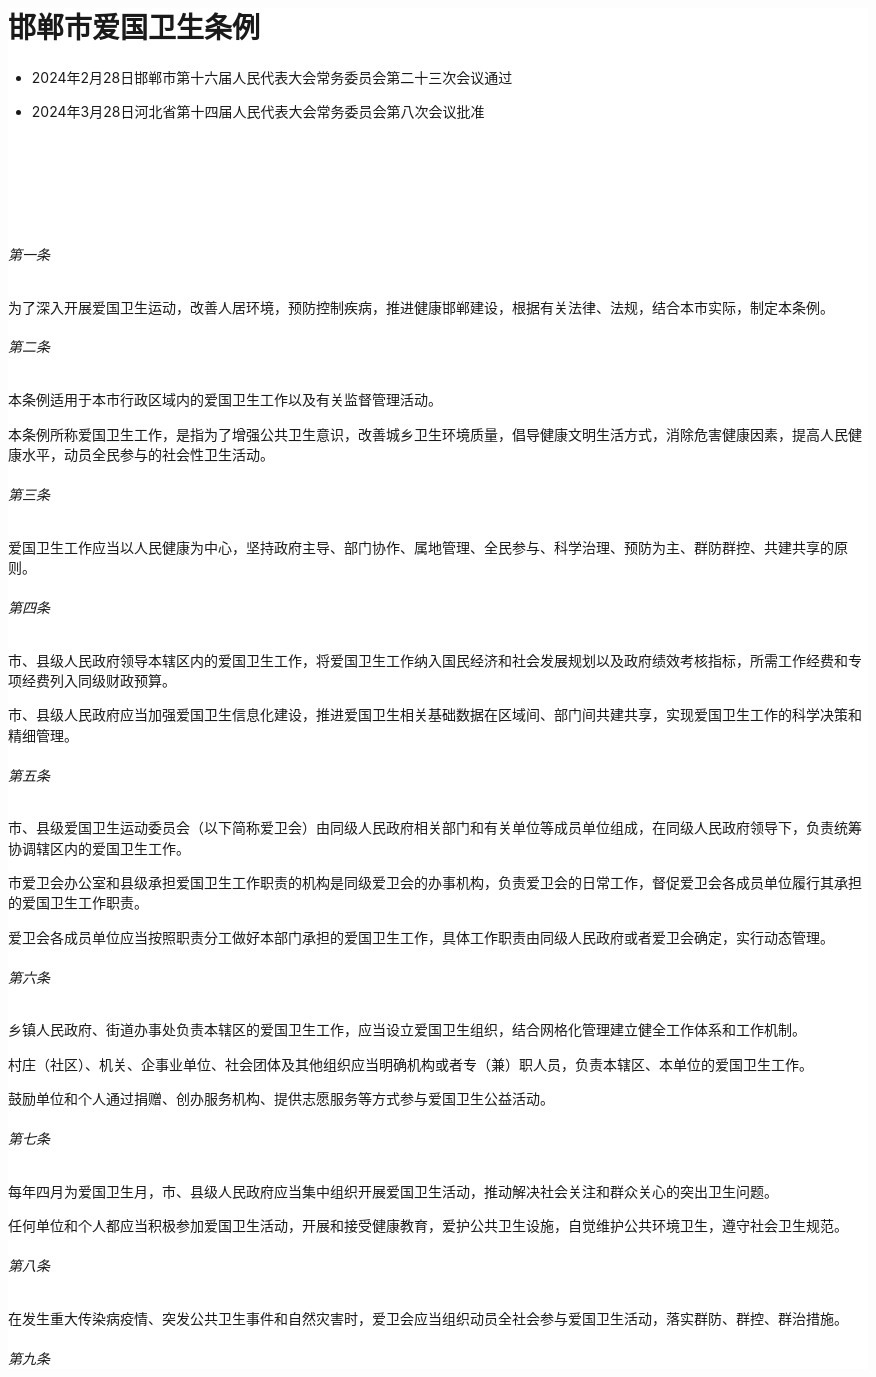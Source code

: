 # 邯郸市爱国卫生条例

- 2024年2月28日邯郸市第十六届人民代表大会常务委员会第二十三次会议通过

- 2024年3月28日河北省第十四届人民代表大会常务委员会第八次会议批准



​

​

​

###### 第一条

为了深入开展爱国卫生运动，改善人居环境，预防控制疾病，推进健康邯郸建设，根据有关法律、法规，结合本市实际，制定本条例。

###### 第二条

本条例适用于本市行政区域内的爱国卫生工作以及有关监督管理活动。

本条例所称爱国卫生工作，是指为了增强公共卫生意识，改善城乡卫生环境质量，倡导健康文明生活方式，消除危害健康因素，提高人民健康水平，动员全民参与的社会性卫生活动。

###### 第三条

爱国卫生工作应当以人民健康为中心，坚持政府主导、部门协作、属地管理、全民参与、科学治理、预防为主、群防群控、共建共享的原则。

###### 第四条

市、县级人民政府领导本辖区内的爱国卫生工作，将爱国卫生工作纳入国民经济和社会发展规划以及政府绩效考核指标，所需工作经费和专项经费列入同级财政预算。

市、县级人民政府应当加强爱国卫生信息化建设，推进爱国卫生相关基础数据在区域间、部门间共建共享，实现爱国卫生工作的科学决策和精细管理。

###### 第五条

市、县级爱国卫生运动委员会（以下简称爱卫会）由同级人民政府相关部门和有关单位等成员单位组成，在同级人民政府领导下，负责统筹协调辖区内的爱国卫生工作。

市爱卫会办公室和县级承担爱国卫生工作职责的机构是同级爱卫会的办事机构，负责爱卫会的日常工作，督促爱卫会各成员单位履行其承担的爱国卫生工作职责。

爱卫会各成员单位应当按照职责分工做好本部门承担的爱国卫生工作，具体工作职责由同级人民政府或者爱卫会确定，实行动态管理。

###### 第六条

乡镇人民政府、街道办事处负责本辖区的爱国卫生工作，应当设立爱国卫生组织，结合网格化管理建立健全工作体系和工作机制。

村庄（社区）、机关、企事业单位、社会团体及其他组织应当明确机构或者专（兼）职人员，负责本辖区、本单位的爱国卫生工作。

鼓励单位和个人通过捐赠、创办服务机构、提供志愿服务等方式参与爱国卫生公益活动。

###### 第七条

每年四月为爱国卫生月，市、县级人民政府应当集中组织开展爱国卫生活动，推动解决社会关注和群众关心的突出卫生问题。

任何单位和个人都应当积极参加爱国卫生活动，开展和接受健康教育，爱护公共卫生设施，自觉维护公共环境卫生，遵守社会卫生规范。

###### 第八条

在发生重大传染病疫情、突发公共卫生事件和自然灾害时，爱卫会应当组织动员全社会参与爱国卫生活动，落实群防、群控、群治措施。

###### 第九条
